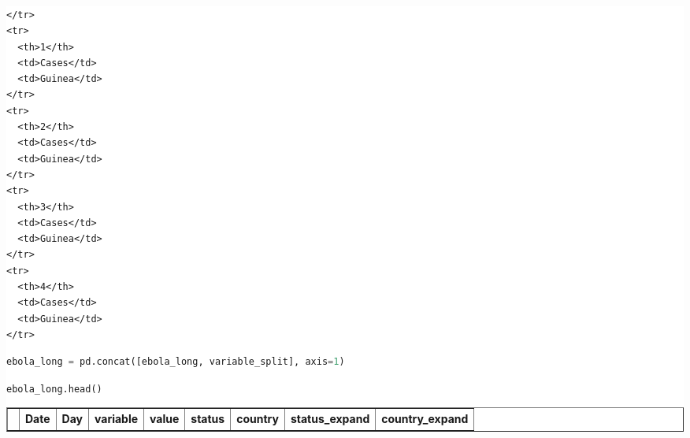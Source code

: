    </tr>
    <tr>
      <th>1</th>
      <td>Cases</td>
      <td>Guinea</td>
    </tr>
    <tr>
      <th>2</th>
      <td>Cases</td>
      <td>Guinea</td>
    </tr>
    <tr>
      <th>3</th>
      <td>Cases</td>
      <td>Guinea</td>
    </tr>
    <tr>
      <th>4</th>
      <td>Cases</td>
      <td>Guinea</td>
    </tr>
  </tbody>
</table>
</div>




```python
ebola_long = pd.concat([ebola_long, variable_split], axis=1)
```


```python
ebola_long.head()
```




<div>
<style>
    .dataframe thead tr:only-child th {
        text-align: right;
    }

    .dataframe thead th {
        text-align: left;
    }

    .dataframe tbody tr th {
        vertical-align: top;
    }
</style>
<table border="1" class="dataframe">
  <thead>
    <tr style="text-align: right;">
      <th></th>
      <th>Date</th>
      <th>Day</th>
      <th>variable</th>
      <th>value</th>
      <th>status</th>
      <th>country</th>
      <th>status_expand</th>
      <th>country_expand</th>
    </tr>
  </thead>
  <tbody>
    <tr>